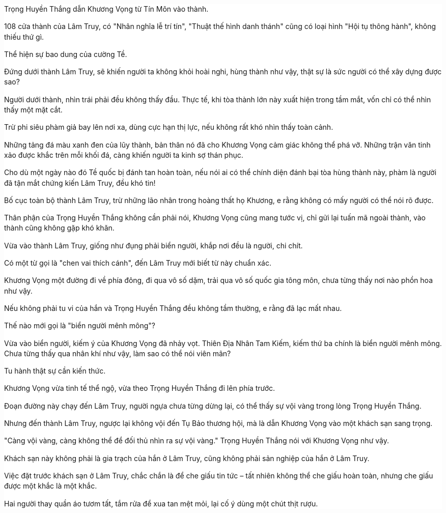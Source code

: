 Trọng Huyền Thắng dẫn Khương Vọng từ Tín Môn vào thành.

108 cửa thành của Lâm Truy, có "Nhân nghĩa lễ trí tín", "Thuật thế hình danh thánh" cũng có loại hình "Hội tụ thông hành", không thiếu thứ gì.

Thể hiện sự bao dung của cường Tề.

Đứng dưới thành Lâm Truy, sẽ khiến người ta không khỏi hoài nghi, hùng thành như vậy, thật sự là sức người có thể xây dựng được sao?

Người dưới thành, nhìn trái phải đều không thấy đầu. Thực tế, khi tòa thành lớn này xuất hiện trong tầm mắt, vốn chỉ có thể nhìn thấy một mặt cắt.

Trừ phi siêu phàm giả bay lên nơi xa, dùng cực hạn thị lực, nếu không rất khó nhìn thấy toàn cảnh.

Những tảng đá màu xanh đen của lũy thành, bản thân nó đã cho Khương Vọng cảm giác không thể phá vỡ. Những trận văn tinh xảo được khắc trên mỗi khối đá, càng khiến người ta kinh sợ thán phục.

Cho dù một ngày nào đó Tề quốc bị đánh tan hoàn toàn, nếu nói ai có thể chính diện đánh bại tòa hùng thành này, phàm là người đã tận mắt chứng kiến Lâm Truy, đều khó tin!

Bố cục toàn bộ thành Lâm Truy, trừ những lão nhân trong hoàng thất họ Khương, e rằng không có mấy người có thể nói rõ được.

Thân phận của Trọng Huyền Thắng không cần phải nói, Khương Vọng cũng mang tước vị, chỉ gửi lại tuấn mã ngoài thành, vào thành cũng không gặp khó khăn.

Vừa vào thành Lâm Truy, giống như đụng phải biển người, khắp nơi đều là người, chi chít.

Có một từ gọi là "chen vai thích cánh", đến Lâm Truy mới biết từ này chuẩn xác.

Khương Vọng một đường đi về phía đông, đi qua vô số dặm, trải qua vô số quốc gia tông môn, chưa từng thấy nơi nào phồn hoa như vậy.

Nếu không phải tu vi của hắn và Trọng Huyền Thắng đều không tầm thường, e rằng đã lạc mất nhau.

Thế nào mới gọi là "biển người mênh mông"?

Vừa vào biển người, kiếm ý của Khương Vọng đã nhảy vọt. Thiên Địa Nhân Tam Kiếm, kiếm thứ ba chính là biển người mênh mông. Chưa từng thấy qua nhân khí như vậy, làm sao có thể nói viên mãn?

Tu hành thật sự cần kiến thức.

Khương Vọng vừa tinh tế thể ngộ, vừa theo Trọng Huyền Thắng đi lên phía trước.

Đoạn đường này chạy đến Lâm Truy, người ngựa chưa từng dừng lại, có thể thấy sự vội vàng trong lòng Trọng Huyền Thắng.

Nhưng đến thành Lâm Truy, ngược lại không vội đến Tụ Bảo thương hội, mà là dẫn Khương Vọng vào một khách sạn sang trọng.

"Càng vội vàng, càng không thể để đối thủ nhìn ra sự vội vàng." Trọng Huyền Thắng nói với Khương Vọng như vậy.

Khách sạn này không phải là gia trạch của hắn ở Lâm Truy, cũng không phải sản nghiệp của hắn ở Lâm Truy.

Việc đặt trước khách sạn ở Lâm Truy, chắc chắn là để che giấu tin tức – tất nhiên không thể che giấu hoàn toàn, nhưng che giấu được một khắc là một khắc.

Hai người thay quần áo tươm tất, tắm rửa để xua tan mệt mỏi, lại cố ý dùng một chút thịt rượu.
